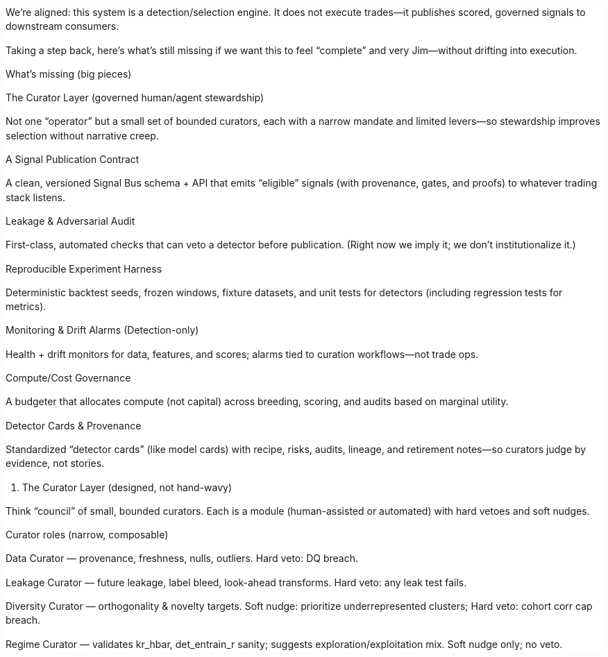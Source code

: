 We’re aligned: this system is a detection/selection engine. It does not execute trades—it publishes scored, governed signals to downstream consumers.

Taking a step back, here’s what’s still missing if we want this to feel “complete” and very Jim—without drifting into execution.

What’s missing (big pieces)

The Curator Layer (governed human/agent stewardship)

Not one “operator” but a small set of bounded curators, each with a narrow mandate and limited levers—so stewardship improves selection without narrative creep.

A Signal Publication Contract

A clean, versioned Signal Bus schema + API that emits “eligible” signals (with provenance, gates, and proofs) to whatever trading stack listens.

Leakage & Adversarial Audit

First-class, automated checks that can veto a detector before publication. (Right now we imply it; we don’t institutionalize it.)

Reproducible Experiment Harness

Deterministic backtest seeds, frozen windows, fixture datasets, and unit tests for detectors (including regression tests for metrics).

Monitoring & Drift Alarms (Detection-only)

Health + drift monitors for data, features, and scores; alarms tied to curation workflows—not trade ops.

Compute/Cost Governance

A budgeter that allocates compute (not capital) across breeding, scoring, and audits based on marginal utility.

Detector Cards & Provenance

Standardized “detector cards” (like model cards) with recipe, risks, audits, lineage, and retirement notes—so curators judge by evidence, not stories.

1) The Curator Layer (designed, not hand-wavy)

Think “council” of small, bounded curators. Each is a module (human-assisted or automated) with hard vetoes and soft nudges.

Curator roles (narrow, composable)

Data Curator — provenance, freshness, nulls, outliers.
Hard veto: DQ breach.

Leakage Curator — future leakage, label bleed, look-ahead transforms.
Hard veto: any leak test fails.

Diversity Curator — orthogonality & novelty targets.
Soft nudge: prioritize underrepresented clusters; Hard veto: cohort corr cap breach.

Regime Curator — validates kr_hbar, det_entrain_r sanity; suggests exploration/exploitation mix.
Soft nudge only; no veto.
